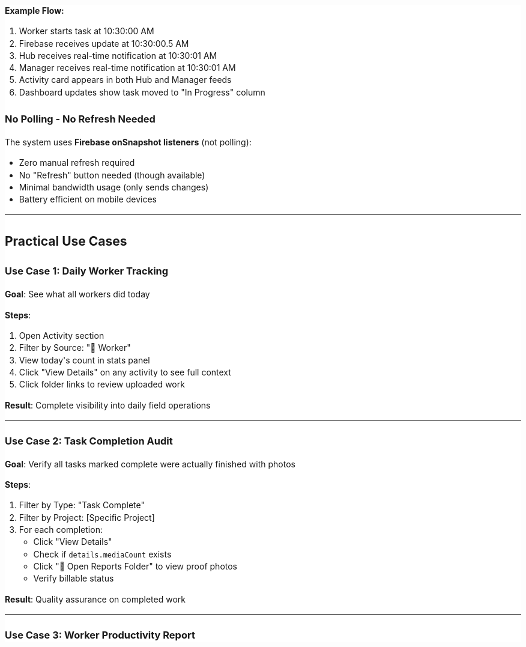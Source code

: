 **Example Flow:**
1. Worker starts task at 10:30:00 AM
2. Firebase receives update at 10:30:00.5 AM
3. Hub receives real-time notification at 10:30:01 AM
4. Manager receives real-time notification at 10:30:01 AM
5. Activity card appears in both Hub and Manager feeds
6. Dashboard updates show task moved to "In Progress" column

### No Polling - No Refresh Needed

The system uses **Firebase onSnapshot listeners** (not polling):
- Zero manual refresh required
- No "Refresh" button needed (though available)
- Minimal bandwidth usage (only sends changes)
- Battery efficient on mobile devices

---

## Practical Use Cases

### Use Case 1: Daily Worker Tracking

**Goal**: See what all workers did today

**Steps**:
1. Open Activity section
2. Filter by Source: "📱 Worker"
3. View today's count in stats panel
4. Click "View Details" on any activity to see full context
5. Click folder links to review uploaded work

**Result**: Complete visibility into daily field operations

---

### Use Case 2: Task Completion Audit

**Goal**: Verify all tasks marked complete were actually finished with photos

**Steps**:
1. Filter by Type: "Task Complete"
2. Filter by Project: [Specific Project]
3. For each completion:
   - Click "View Details"
   - Check if `details.mediaCount` exists
   - Click "📂 Open Reports Folder" to view proof photos
   - Verify billable status

**Result**: Quality assurance on completed work

---

### Use Case 3: Worker Productivity Report
